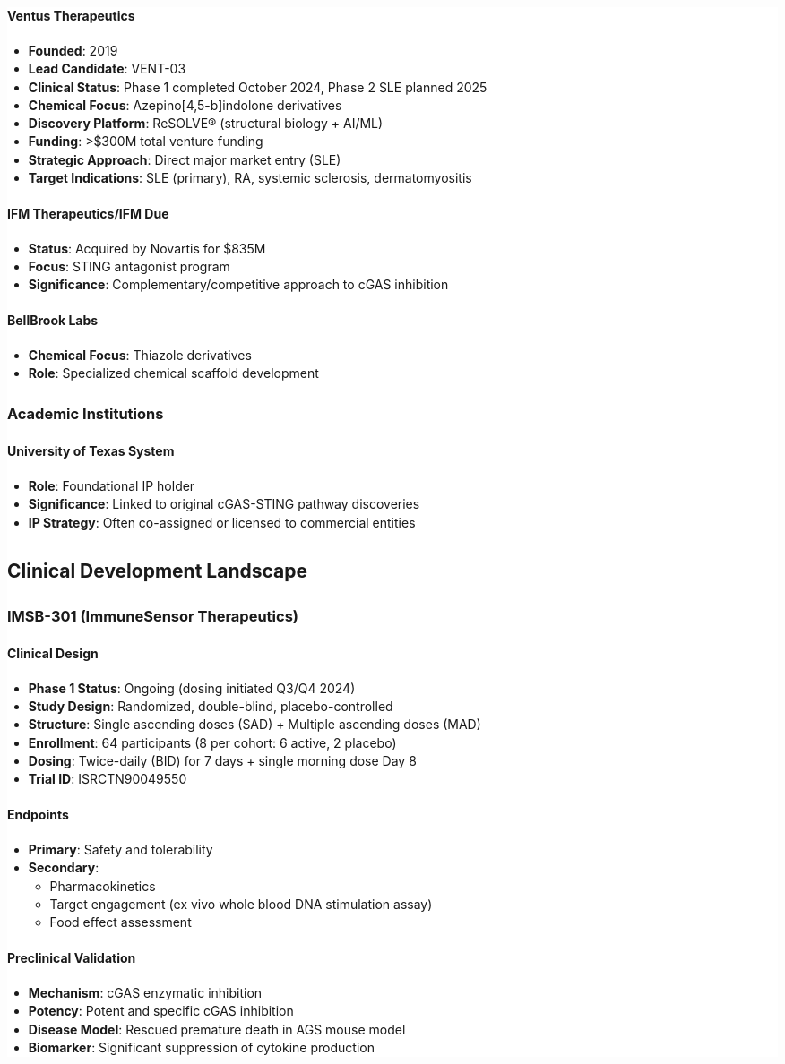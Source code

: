 #### Ventus Therapeutics
- **Founded**: 2019
- **Lead Candidate**: VENT-03
- **Clinical Status**: Phase 1 completed October 2024, Phase 2 SLE planned 2025
- **Chemical Focus**: Azepino[4,5-b]indolone derivatives
- **Discovery Platform**: ReSOLVE® (structural biology + AI/ML)
- **Funding**: >$300M total venture funding
- **Strategic Approach**: Direct major market entry (SLE)
- **Target Indications**: SLE (primary), RA, systemic sclerosis, dermatomyositis

#### IFM Therapeutics/IFM Due
- **Status**: Acquired by Novartis for $835M
- **Focus**: STING antagonist program
- **Significance**: Complementary/competitive approach to cGAS inhibition

#### BellBrook Labs
- **Chemical Focus**: Thiazole derivatives
- **Role**: Specialized chemical scaffold development

### Academic Institutions

#### University of Texas System
- **Role**: Foundational IP holder
- **Significance**: Linked to original cGAS-STING pathway discoveries
- **IP Strategy**: Often co-assigned or licensed to commercial entities

## Clinical Development Landscape

### IMSB-301 (ImmuneSensor Therapeutics)

#### Clinical Design
- **Phase 1 Status**: Ongoing (dosing initiated Q3/Q4 2024)
- **Study Design**: Randomized, double-blind, placebo-controlled
- **Structure**: Single ascending doses (SAD) + Multiple ascending doses (MAD)
- **Enrollment**: 64 participants (8 per cohort: 6 active, 2 placebo)
- **Dosing**: Twice-daily (BID) for 7 days + single morning dose Day 8
- **Trial ID**: ISRCTN90049550

#### Endpoints
- **Primary**: Safety and tolerability
- **Secondary**: 
  - Pharmacokinetics
  - Target engagement (ex vivo whole blood DNA stimulation assay)
  - Food effect assessment

#### Preclinical Validation
- **Mechanism**: cGAS enzymatic inhibition
- **Potency**: Potent and specific cGAS inhibition
- **Disease Model**: Rescued premature death in AGS mouse model
- **Biomarker**: Significant suppression of cytokine production
